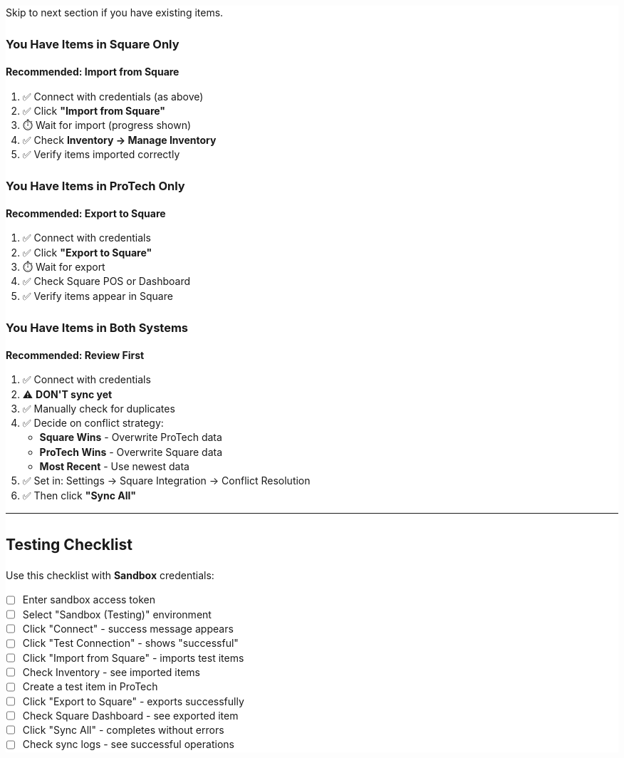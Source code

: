 Skip to next section if you have existing items.

### You Have Items in Square Only

**Recommended: Import from Square**

1. ✅ Connect with credentials (as above)
2. ✅ Click **"Import from Square"**
3. ⏱️ Wait for import (progress shown)
4. ✅ Check **Inventory → Manage Inventory**
5. ✅ Verify items imported correctly

### You Have Items in ProTech Only

**Recommended: Export to Square**

1. ✅ Connect with credentials
2. ✅ Click **"Export to Square"**
3. ⏱️ Wait for export
4. ✅ Check Square POS or Dashboard
5. ✅ Verify items appear in Square

### You Have Items in Both Systems

**Recommended: Review First**

1. ✅ Connect with credentials
2. ⚠️ **DON'T sync yet**
3. ✅ Manually check for duplicates
4. ✅ Decide on conflict strategy:
   - **Square Wins** - Overwrite ProTech data
   - **ProTech Wins** - Overwrite Square data
   - **Most Recent** - Use newest data
5. ✅ Set in: Settings → Square Integration → Conflict Resolution
6. ✅ Then click **"Sync All"**

---

## Testing Checklist

Use this checklist with **Sandbox** credentials:

- [ ] Enter sandbox access token
- [ ] Select "Sandbox (Testing)" environment
- [ ] Click "Connect" - success message appears
- [ ] Click "Test Connection" - shows "successful"
- [ ] Click "Import from Square" - imports test items
- [ ] Check Inventory - see imported items
- [ ] Create a test item in ProTech
- [ ] Click "Export to Square" - exports successfully
- [ ] Check Square Dashboard - see exported item
- [ ] Click "Sync All" - completes without errors
- [ ] Check sync logs - see successful operations
